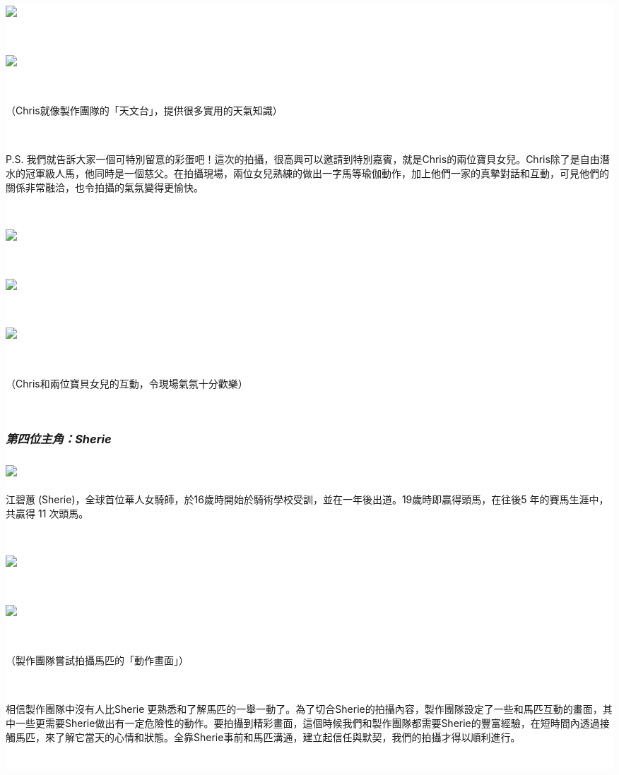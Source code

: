![](../images/dsc00306_min.jpg)

<br/>

![](../images/dsc00336_min.jpg)

<br/>

（Chris就像製作團隊的「天文台」，提供很多實用的天氣知識）

<br/>

P.S. 我們就告訴大家一個可特別留意的彩蛋吧！這次的拍攝，很高興可以邀請到特別嘉賓，就是Chris的兩位寶貝女兒。Chris除了是自由潛水的冠軍級人馬，他同時是一個慈父。在拍攝現場，兩位女兒熟練的做出一字馬等瑜伽動作，加上他們一家的真摰對話和互動，可見他們的關係非常融洽，也令拍攝的氣氛變得更愉快。

<br/>

![](../images/dsc00372_min.jpg)

<br/>

![](../images/dsc00654_min.jpg)

<br/>

![](../images/dsc00460_min.jpg)

<br/>

（Chris和兩位寶貝女兒的互動，令現場氣氛十分歡樂）

<br/>

### _第四位主角：Sherie_

### ![](../images/pcw_20210405_0857_min.jpg)

江碧蕙 (Sherie)，全球首位華人女騎師，於16歲時開始於騎術學校受訓，並在一年後出道。19歲時即贏得頭馬，在往後5 年的賽馬生涯中，共贏得 11 次頭馬。

<br/>

![](../images/pcw_20210405_0146.jpg)

<br/>

![](../images/pcw_20210405_0992_min.jpg)

<br/>

（製作團隊嘗試拍攝馬匹的「動作畫面」）

<br/>

相信製作團隊中沒有人比Sherie 更熟悉和了解馬匹的一舉一動了。為了切合Sherie的拍攝內容，製作團隊設定了一些和馬匹互動的畫面，其中一些更需要Sherie做出有一定危險性的動作。要拍攝到精彩畫面，這個時候我們和製作團隊都需要Sherie的豐富經驗，在短時間內透過接觸馬匹，來了解它當天的心情和狀態。全靠Sherie事前和馬匹溝通，建立起信任與默契，我們的拍攝才得以順利進行。

<br/>
